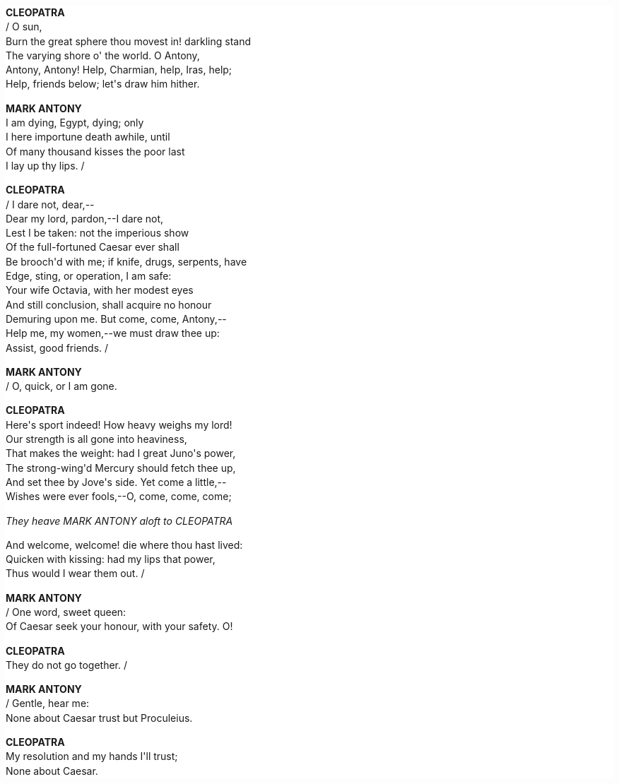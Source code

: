**CLEOPATRA**  
/ O sun,  
Burn the great sphere thou movest in! darkling stand  
The varying shore o' the world. O Antony,  
Antony, Antony! Help, Charmian, help, Iras, help;  
Help, friends below; let's draw him hither.

**MARK ANTONY**  
I am dying, Egypt, dying; only  
I here importune death awhile, until  
Of many thousand kisses the poor last  
I lay up thy lips. /

**CLEOPATRA**  
/ I dare not, dear,--  
Dear my lord, pardon,--I dare not,  
Lest I be taken: not the imperious show  
Of the full-fortuned Caesar ever shall  
Be brooch'd with me; if knife, drugs, serpents, have  
Edge, sting, or operation, I am safe:  
Your wife Octavia, with her modest eyes  
And still conclusion, shall acquire no honour  
Demuring upon me. But come, come, Antony,--  
Help me, my women,--we must draw thee up:  
Assist, good friends. /

**MARK ANTONY**  
/ O, quick, or I am gone.

**CLEOPATRA**  
Here's sport indeed! How heavy weighs my lord!  
Our strength is all gone into heaviness,  
That makes the weight: had I great Juno's power,  
The strong-wing'd Mercury should fetch thee up,  
And set thee by Jove's side. Yet come a little,--  
Wishes were ever fools,--O, come, come, come;

*They heave MARK ANTONY aloft to CLEOPATRA*

And welcome, welcome! die where thou hast lived:  
Quicken with kissing: had my lips that power,  
Thus would I wear them out. /

**MARK ANTONY**  
/ One word, sweet queen:  
Of Caesar seek your honour, with your safety. O!

**CLEOPATRA**  
They do not go together. /

**MARK ANTONY**  
/ Gentle, hear me:  
None about Caesar trust but Proculeius.

**CLEOPATRA**  
My resolution and my hands I'll trust;  
None about Caesar.

